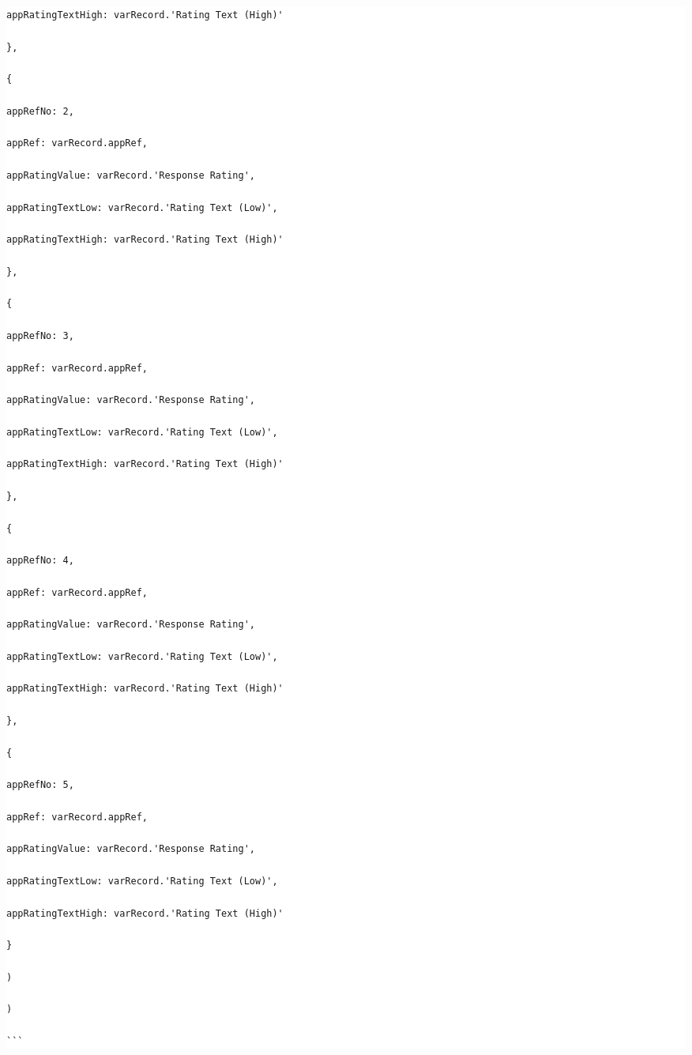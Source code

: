     appRatingTextHigh: varRecord.'Rating Text (High)'
    
    },
    
    {
    
    appRefNo: 2,
    
    appRef: varRecord.appRef,
    
    appRatingValue: varRecord.'Response Rating',
    
    appRatingTextLow: varRecord.'Rating Text (Low)',
    
    appRatingTextHigh: varRecord.'Rating Text (High)'
    
    },
    
    {
    
    appRefNo: 3,
    
    appRef: varRecord.appRef,
    
    appRatingValue: varRecord.'Response Rating',
    
    appRatingTextLow: varRecord.'Rating Text (Low)',
    
    appRatingTextHigh: varRecord.'Rating Text (High)'
    
    },
    
    {
    
    appRefNo: 4,
    
    appRef: varRecord.appRef,
    
    appRatingValue: varRecord.'Response Rating',
    
    appRatingTextLow: varRecord.'Rating Text (Low)',
    
    appRatingTextHigh: varRecord.'Rating Text (High)'
    
    },
    
    {
    
    appRefNo: 5,
    
    appRef: varRecord.appRef,
    
    appRatingValue: varRecord.'Response Rating',
    
    appRatingTextLow: varRecord.'Rating Text (Low)',
    
    appRatingTextHigh: varRecord.'Rating Text (High)'
    
    }
    
    )
    
    )
    
    ```
